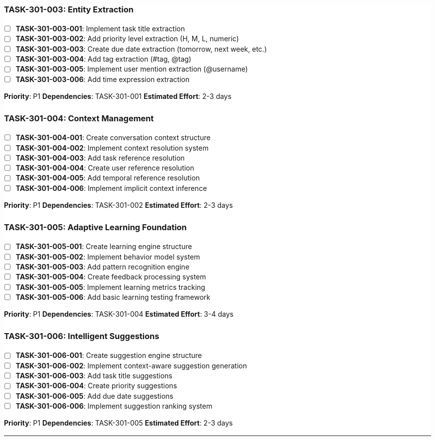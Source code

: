 ### TASK-301-003: Entity Extraction

- [ ] **TASK-301-003-001**: Implement task title extraction
- [ ] **TASK-301-003-002**: Add priority level extraction (H, M, L, numeric)
- [ ] **TASK-301-003-003**: Create due date extraction (tomorrow, next week, etc.)
- [ ] **TASK-301-003-004**: Add tag extraction (#tag, @tag)
- [ ] **TASK-301-003-005**: Implement user mention extraction (@username)
- [ ] **TASK-301-003-006**: Add time expression extraction

**Priority**: P1
**Dependencies**: TASK-301-001
**Estimated Effort**: 2-3 days

### TASK-301-004: Context Management

- [ ] **TASK-301-004-001**: Create conversation context structure
- [ ] **TASK-301-004-002**: Implement context resolution system
- [ ] **TASK-301-004-003**: Add task reference resolution
- [ ] **TASK-301-004-004**: Create user reference resolution
- [ ] **TASK-301-004-005**: Add temporal reference resolution
- [ ] **TASK-301-004-006**: Implement implicit context inference

**Priority**: P1
**Dependencies**: TASK-301-002
**Estimated Effort**: 2-3 days

### TASK-301-005: Adaptive Learning Foundation

- [ ] **TASK-301-005-001**: Create learning engine structure
- [ ] **TASK-301-005-002**: Implement behavior model system
- [ ] **TASK-301-005-003**: Add pattern recognition engine
- [ ] **TASK-301-005-004**: Create feedback processing system
- [ ] **TASK-301-005-005**: Implement learning metrics tracking
- [ ] **TASK-301-005-006**: Add basic learning testing framework

**Priority**: P1
**Dependencies**: TASK-301-004
**Estimated Effort**: 3-4 days

### TASK-301-006: Intelligent Suggestions

- [ ] **TASK-301-006-001**: Create suggestion engine structure
- [ ] **TASK-301-006-002**: Implement context-aware suggestion generation
- [ ] **TASK-301-006-003**: Add task title suggestions
- [ ] **TASK-301-006-004**: Create priority suggestions
- [ ] **TASK-301-006-005**: Add due date suggestions
- [ ] **TASK-301-006-006**: Implement suggestion ranking system

**Priority**: P1
**Dependencies**: TASK-301-005
**Estimated Effort**: 2-3 days

---
